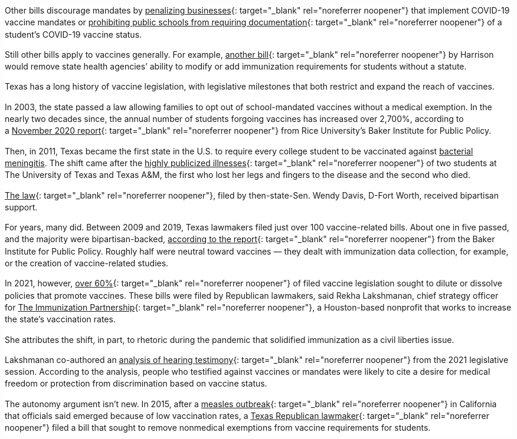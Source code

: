 Other bills discourage mandates by&nbsp;[penalizing businesses](http://capitol.texas.gov/BillLookup/History.aspx?LegSess=88R&amp;Bill=HB1015){: target="_blank" rel="noreferrer noopener"}&nbsp;that implement COVID-19 vaccine mandates or&nbsp;[prohibiting public schools from requiring documentation](http://capitol.texas.gov/BillLookup/History.aspx?LegSess=88R&amp;Bill=HB777){: target="_blank" rel="noreferrer noopener"}&nbsp;of a student’s COVID-19 vaccine status.&nbsp;

Still other bills apply to vaccines generally. For example,&nbsp;[another bill](https://capitol.texas.gov/tlodocs/88R/billtext/pdf/HB00807I.pdf#navpanes=0){: target="_blank" rel="noreferrer noopener"}&nbsp;by Harrison would remove state health agencies’ ability to modify or add immunization requirements for students without a statute.&nbsp;

Texas has a long history of vaccine legislation, with legislative milestones that both restrict and expand the reach of vaccines.&nbsp;

In 2003, the state passed a law allowing families to opt out of school-mandated vaccines without a medical exemption. In the nearly two decades since, the annual number of students forgoing vaccines has increased over 2,700%, according to a&nbsp;[November 2020 report](https://www.bakerinstitute.org/sites/default/files/2021-12/import/chb-pub-tx-vaccine-112420.pdf){: target="_blank" rel="noreferrer noopener"}&nbsp;from Rice University’s Baker Institute for Public Policy.

Then, in 2011, Texas became the first state in the U.S. to require every college student to be vaccinated against&nbsp;[bacterial meningitis](https://www.cdc.gov/vaccines/vpd/mening/index.html). The shift came after the&nbsp;[highly publicized illnesses](https://www.texastribune.org/2011/08/12/texas-universities-prepping-new-meningitis-law/#:~:text=Rick%20Perry%20signed%20the%20second,campus%20dorms%20to%20be%20vaccinated.){: target="_blank" rel="noreferrer noopener"}&nbsp;of two students at The University of Texas and Texas A&M, the first who lost her legs and fingers to the disease and the second who died.&nbsp;

[The law](https://capitol.texas.gov/BillLookup/history.aspx?LegSess=82R&amp;Bill=SB1107){: target="_blank" rel="noreferrer noopener"}, filed by then-state-Sen. Wendy Davis, D-Fort Worth, received bipartisan support.&nbsp;

For years, many did. Between 2009 and 2019, Texas lawmakers filed just over 100 vaccine-related bills. About one in five passed, and the majority were bipartisan-backed,&nbsp;[according to the report](https://www.bakerinstitute.org/sites/default/files/2021-12/import/chb-pub-tx-vaccine-112420.pdf){: target="_blank" rel="noreferrer noopener"}&nbsp;from the Baker Institute for Public Policy. Roughly half were neutral toward vaccines — they dealt with immunization data collection, for example, or the creation of vaccine-related studies.&nbsp;

In 2021, however,&nbsp;[over 60%](https://www.bakerinstitute.org/research/future-national-vaccine-policy-runs-through-texas){: target="_blank" rel="noreferrer noopener"}&nbsp;of filed vaccine legislation sought to dilute or dissolve policies that promote vaccines. These bills were filed by Republican lawmakers, said Rekha Lakshmanan, chief strategy officer for&nbsp;[The Immunization Partnership](https://immunizeusa.org/what-we-do){: target="_blank" rel="noreferrer noopener"}, a Houston-based nonprofit that works to increase the state’s vaccination rates.&nbsp;

She attributes the shift, in part, to rhetoric during the pandemic that solidified immunization as a civil liberties issue.&nbsp;

Lakshmanan co-authored an&nbsp;[analysis of hearing testimony](https://www.bakerinstitute.org/research/vaccine-hesitancy-and-resistance-texas-analysis-testimony-2021-texas-state-legislative){: target="_blank" rel="noreferrer noopener"}&nbsp;from the 2021 legislative session. According to the analysis, people who testified against vaccines or mandates were likely to cite a desire for medical freedom or protection from discrimination based on vaccine status.&nbsp;

The autonomy argument isn’t new. In 2015, after a&nbsp;[measles outbreak](https://www.npr.org/sections/health-shots/2015/01/22/379072061/disneyland-measles-outbreak-hits-59-cases-and-counting){: target="_blank" rel="noreferrer noopener"}&nbsp;in California that officials said emerged because of low vaccination rates, a&nbsp;[Texas Republican lawmaker](https://www.texastribune.org/2015/02/06/texas-republican-calls-close-vaccine-exemptions/){: target="_blank" rel="noreferrer noopener"}&nbsp;filed a bill that sought to remove nonmedical exemptions from vaccine requirements for students.&nbsp;
